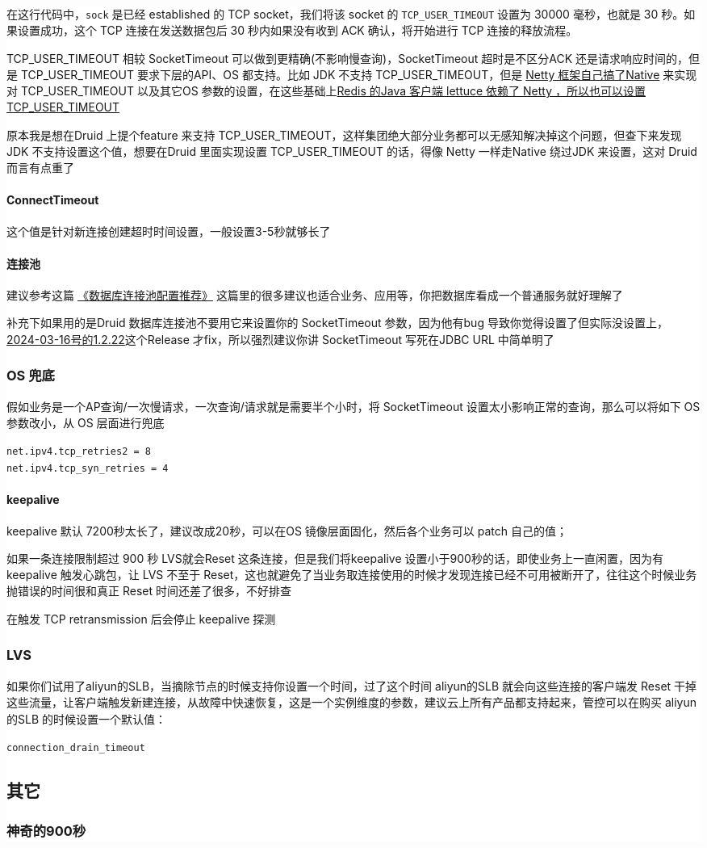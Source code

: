 在这行代码中，`sock` 是已经 established 的 TCP socket，我们将该 socket 的 `TCP_USER_TIMEOUT` 设置为 30000 毫秒，也就是 30 秒。如果设置成功，这个 TCP 连接在发送数据包后 30 秒内如果没有收到 ACK 确认，将开始进行 TCP 连接的释放流程。

TCP_USER_TIMEOUT 相较 SocketTimeout 可以做到更精确(不影响慢查询)，SocketTimeout 超时是不区分ACK 还是请求响应时间的，但是 TCP_USER_TIMEOUT 要求下层的API、OS 都支持。比如 JDK 不支持 TCP_USER_TIMEOUT，但是 [Netty 框架自己搞了Native](https://github.com/tomasol/netty/commit/3010366d957d7b8106e353f99e15ccdb7d391d8f#diff-a998f73b7303461ca171432d10832884c6e7b0955d9f5634b9a8302b42a4706c) 来实现对 TCP_USER_TIMEOUT 以及其它OS 参数的设置，在这些基础上[Redis 的Java 客户端 lettuce 依赖了 Netty ，所以也可以设置 TCP_USER_TIMEOUT](https://github.com/redis/lettuce/pull/2499)

原本我是想在Druid 上提个feature 来支持 TCP_USER_TIMEOUT，这样集团绝大部分业务都可以无感知解决掉这个问题，但查下来发现 JDK 不支持设置这个值，想要在Druid 里面实现设置 TCP_USER_TIMEOUT 的话，得像 Netty 一样走Native 绕过JDK 来设置，这对 Druid 而言有点重了

#### ConnectTimeout

这个值是针对新连接创建超时时间设置，一般设置3-5秒就够长了



#### 连接池

建议参考这篇 [《数据库连接池配置推荐》](https://help.aliyun.com/document_detail/181399.html)  这篇里的很多建议也适合业务、应用等，你把数据库看成一个普通服务就好理解了

补充下如果用的是Druid 数据库连接池不要用它来设置你的  SocketTimeout 参数，因为他有bug 导致你觉得设置了但实际没设置上，[2024-03-16号的1.2.22](https://github.com/alibaba/druid/releases/tag/1.2.22)这个Release 才fix，所以强烈建议你讲 SocketTimeout 写死在JDBC URL 中简单明了



### OS 兜底

假如业务是一个AP查询/一次慢请求，一次查询/请求就是需要半个小时，将 SocketTimeout 设置太小影响正常的查询，那么可以将如下 OS参数改小，从 OS 层面进行兜底

```
net.ipv4.tcp_retries2 = 8
net.ipv4.tcp_syn_retries = 4
```

#### keepalive

keepalive 默认 7200秒太长了，建议改成20秒，可以在OS 镜像层面固化，然后各个业务可以 patch 自己的值；

如果一条连接限制超过 900 秒 LVS就会Reset 这条连接，但是我们将keepalive 设置小于900秒的话，即使业务上一直闲置，因为有 keepalive 触发心跳包，让 LVS 不至于 Reset，这也就避免了当业务取连接使用的时候才发现连接已经不可用被断开了，往往这个时候业务抛错误的时间很和真正 Reset 时间还差了很多，不好排查

在触发 TCP retransmission 后会停止 keepalive 探测

### LVS

如果你们试用了aliyun的SLB，当摘除节点的时候支持你设置一个时间，过了这个时间 aliyun的SLB 就会向这些连接的客户端发 Reset 干掉这些流量，让客户端触发新建连接，从故障中快速恢复，这是一个实例维度的参数，建议云上所有产品都支持起来，管控可以在购买 aliyun的SLB 的时候设置一个默认值：

 `connection_drain_timeout` 



## 其它

### 神奇的900秒
